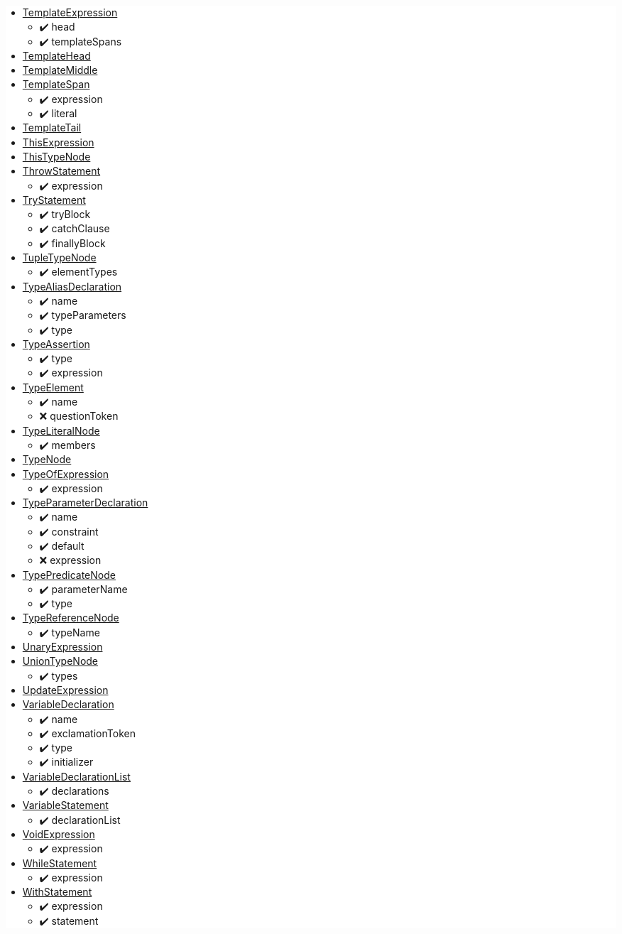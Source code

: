 * [TemplateExpression](src/compiler/ast/literal/template/TemplateExpression.ts)
    * :heavy_check_mark: head
    * :heavy_check_mark: templateSpans
* [TemplateHead](src/compiler/ast/literal/template/TemplateHead.ts)
* [TemplateMiddle](src/compiler/ast/literal/template/TemplateMiddle.ts)
* [TemplateSpan](src/compiler/ast/literal/template/TemplateSpan.ts)
    * :heavy_check_mark: expression
    * :heavy_check_mark: literal
* [TemplateTail](src/compiler/ast/literal/template/TemplateTail.ts)
* [ThisExpression](src/compiler/ast/expression/ThisExpression.ts)
* [ThisTypeNode](src/compiler/ast/type/ThisTypeNode.ts)
* [ThrowStatement](src/compiler/ast/statement/ThrowStatement.ts)
    * :heavy_check_mark: expression
* [TryStatement](src/compiler/ast/statement/TryStatement.ts)
    * :heavy_check_mark: tryBlock
    * :heavy_check_mark: catchClause
    * :heavy_check_mark: finallyBlock
* [TupleTypeNode](src/compiler/ast/type/TupleTypeNode.ts)
    * :heavy_check_mark: elementTypes
* [TypeAliasDeclaration](src/compiler/ast/type/TypeAliasDeclaration.ts)
    * :heavy_check_mark: name
    * :heavy_check_mark: typeParameters
    * :heavy_check_mark: type
* [TypeAssertion](src/compiler/ast/expression/TypeAssertion.ts)
    * :heavy_check_mark: type
    * :heavy_check_mark: expression
* [TypeElement](src/compiler/ast/interface/TypeElement.ts)
    * :heavy_check_mark: name
    * :x: questionToken
* [TypeLiteralNode](src/compiler/ast/type/TypeLiteralNode.ts)
    * :heavy_check_mark: members
* [TypeNode](src/compiler/ast/type/TypeNode.ts)
* [TypeOfExpression](src/compiler/ast/expression/TypeOfExpression.ts)
    * :heavy_check_mark: expression
* [TypeParameterDeclaration](src/compiler/ast/type/TypeParameterDeclaration.ts)
    * :heavy_check_mark: name
    * :heavy_check_mark: constraint
    * :heavy_check_mark: default
    * :x: expression
* [TypePredicateNode](src/compiler/ast/type/TypePredicateNode.ts)
    * :heavy_check_mark: parameterName
    * :heavy_check_mark: type
* [TypeReferenceNode](src/compiler/ast/type/TypeReferenceNode.ts)
    * :heavy_check_mark: typeName
* [UnaryExpression](src/compiler/ast/expression/UnaryExpression.ts)
* [UnionTypeNode](src/compiler/ast/type/UnionTypeNode.ts)
    * :heavy_check_mark: types
* [UpdateExpression](src/compiler/ast/expression/UpdateExpression.ts)
* [VariableDeclaration](src/compiler/ast/variable/VariableDeclaration.ts)
    * :heavy_check_mark: name
    * :heavy_check_mark: exclamationToken
    * :heavy_check_mark: type
    * :heavy_check_mark: initializer
* [VariableDeclarationList](src/compiler/ast/variable/VariableDeclarationList.ts)
    * :heavy_check_mark: declarations
* [VariableStatement](src/compiler/ast/statement/VariableStatement.ts)
    * :heavy_check_mark: declarationList
* [VoidExpression](src/compiler/ast/expression/VoidExpression.ts)
    * :heavy_check_mark: expression
* [WhileStatement](src/compiler/ast/statement/WhileStatement.ts)
    * :heavy_check_mark: expression
* [WithStatement](src/compiler/ast/statement/WithStatement.ts)
    * :heavy_check_mark: expression
    * :heavy_check_mark: statement